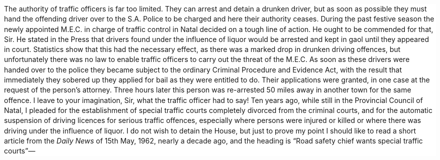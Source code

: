 <p>The authority of traffic officers is far too limited. They can arrest and detain a drunken driver, but as soon as possible they must hand the offending driver over to the S.A. Police to be charged and here their authority ceases. During the past festive season the newly appointed M.E.C. in charge of traffic control in Natal decided on a tough line of action. He ought to be commended for that, Sir. He stated in the Press that drivers found under the influence of liquor would be arrested and kept in gaol until they appeared in court. Statistics show that this had the necessary effect, as there was a marked drop in drunken driving offences, but unfortunately there was no law to enable traffic officers to carry out the threat of the M.E.C. As soon as these drivers were handed over to the police they became subject to the ordinary Criminal Procedure and Evidence Act, with the result that immediately they sobered up they applied for bail as they were entitled to do. Their applications were granted, in one case at the request of the person&#x2019;s attorney. Three hours later this person was re-arrested 50 miles away in another town for the same offence. I leave to your imagination, Sir, what the traffic officer had to say! Ten years ago, while still in the Provincial Council of Natal, I pleaded for the establishment of special traffic courts completely divorced from the criminal courts, and for the automatic suspension of driving licences for serious traffic offences, especially where persons were injured or killed or where there was driving under the influence of liquor. I do not wish to detain the House, but just to prove my point I should like to read a short article from the <i>Daily News</i> of 15th May, 1962, nearly a decade ago, and the heading is &#x201C;Road safety chief wants special traffic courts&#x201D;&#x2014;</p>

